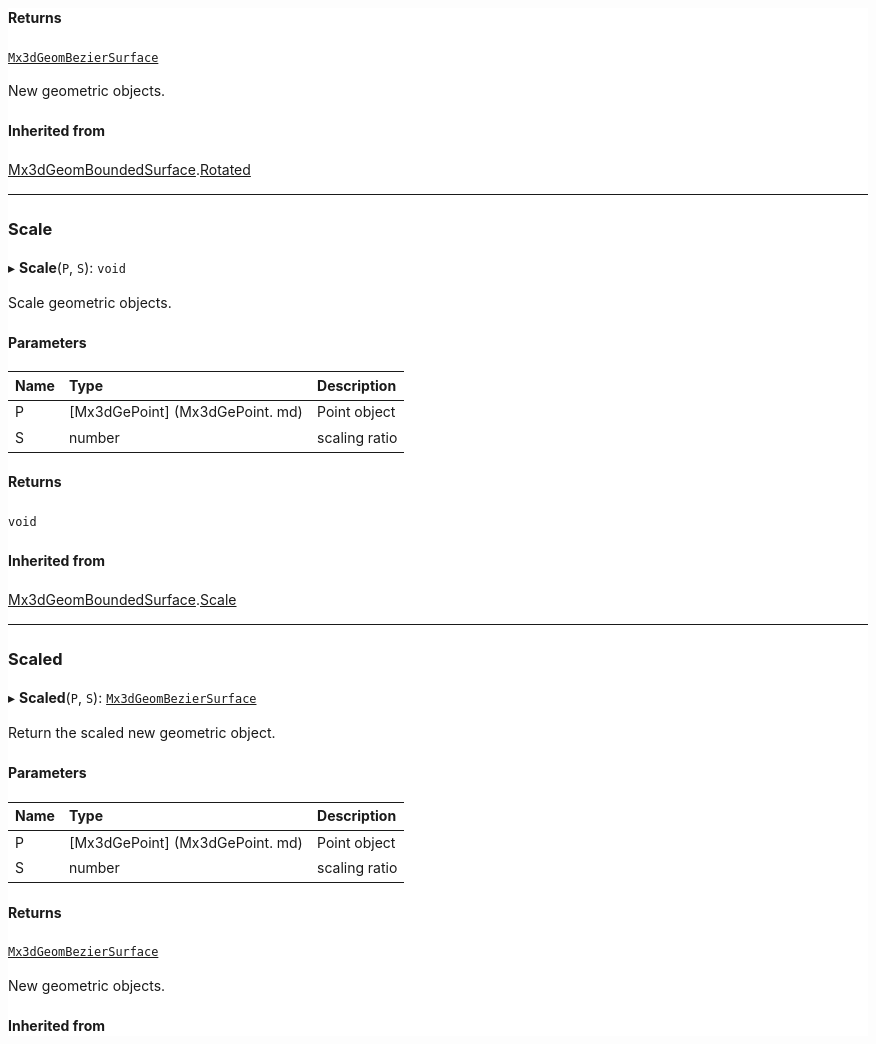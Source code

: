#### Returns

[`Mx3dGeomBezierSurface`](Mx3dGeomBezierSurface.md)

New geometric objects.

#### Inherited from

[Mx3dGeomBoundedSurface](Mx3dGeomBoundedSurface.md).[Rotated](Mx3dGeomBoundedSurface.md#rotated)

___

### Scale

▸ **Scale**(`P`, `S`): `void`

Scale geometric objects.

#### Parameters

| Name | Type | Description |
| :------ | :------ | :------ |
|P | [Mx3dGePoint] (Mx3dGePoint. md) | Point object|
|S | number | scaling ratio|

#### Returns

`void`

#### Inherited from

[Mx3dGeomBoundedSurface](Mx3dGeomBoundedSurface.md).[Scale](Mx3dGeomBoundedSurface.md#scale)

___

### Scaled

▸ **Scaled**(`P`, `S`): [`Mx3dGeomBezierSurface`](Mx3dGeomBezierSurface.md)

Return the scaled new geometric object.

#### Parameters

| Name | Type | Description |
| :------ | :------ | :------ |
|P | [Mx3dGePoint] (Mx3dGePoint. md) | Point object|
|S | number | scaling ratio|

#### Returns

[`Mx3dGeomBezierSurface`](Mx3dGeomBezierSurface.md)

New geometric objects.

#### Inherited from
